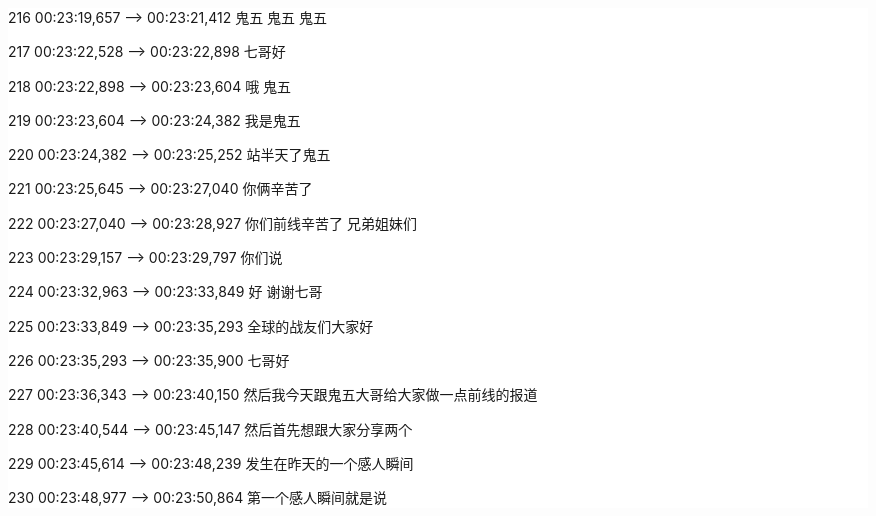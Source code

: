 216
00:23:19,657 –&gt; 00:23:21,412
鬼五 鬼五 鬼五
 
217
00:23:22,528 –&gt; 00:23:22,898
七哥好
 
218
00:23:22,898 –&gt; 00:23:23,604
哦 鬼五
 
219
00:23:23,604 –&gt; 00:23:24,382
我是鬼五
 
220
00:23:24,382 –&gt; 00:23:25,252
站半天了鬼五
 
221
00:23:25,645 –&gt; 00:23:27,040
你俩辛苦了
 
222
00:23:27,040 –&gt; 00:23:28,927
你们前线辛苦了 兄弟姐妹们
 
223
00:23:29,157 –&gt; 00:23:29,797
你们说
 
224
00:23:32,963 –&gt; 00:23:33,849
好 谢谢七哥
 
225
00:23:33,849 –&gt; 00:23:35,293
全球的战友们大家好
 
226
00:23:35,293 –&gt; 00:23:35,900
七哥好
 
227
00:23:36,343 –&gt; 00:23:40,150
然后我今天跟鬼五大哥给大家做一点前线的报道
 
228
00:23:40,544 –&gt; 00:23:45,147
然后首先想跟大家分享两个
 
229
00:23:45,614 –&gt; 00:23:48,239
发生在昨天的一个感人瞬间
 
230
00:23:48,977 –&gt; 00:23:50,864
第一个感人瞬间就是说
 
